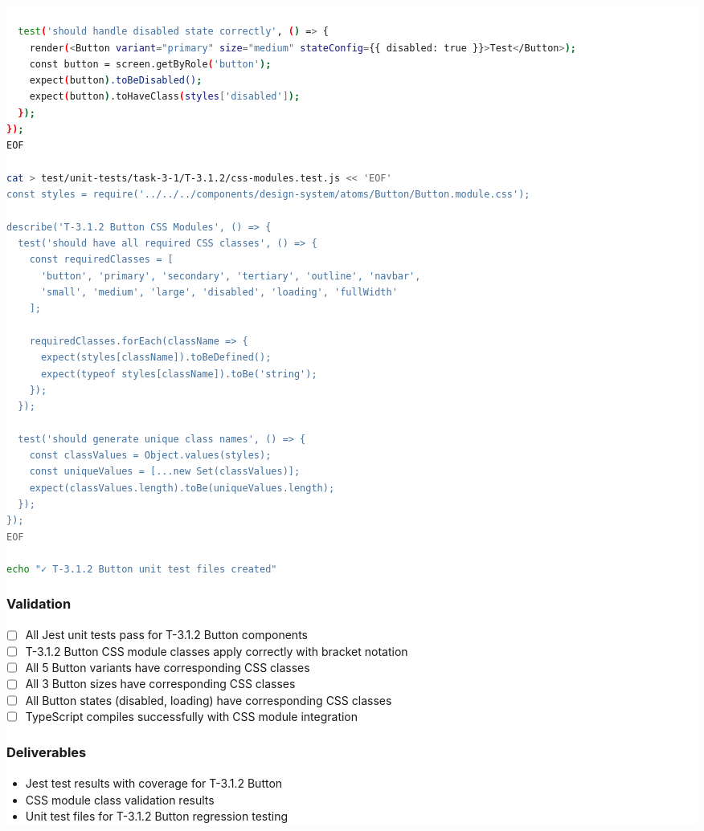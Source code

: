 ```bash

  test('should handle disabled state correctly', () => {
    render(<Button variant="primary" size="medium" stateConfig={{ disabled: true }}>Test</Button>);
    const button = screen.getByRole('button');
    expect(button).toBeDisabled();
    expect(button).toHaveClass(styles['disabled']);
  });
});
EOF

cat > test/unit-tests/task-3-1/T-3.1.2/css-modules.test.js << 'EOF'
const styles = require('../../../components/design-system/atoms/Button/Button.module.css');

describe('T-3.1.2 Button CSS Modules', () => {
  test('should have all required CSS classes', () => {
    const requiredClasses = [
      'button', 'primary', 'secondary', 'tertiary', 'outline', 'navbar',
      'small', 'medium', 'large', 'disabled', 'loading', 'fullWidth'
    ];
    
    requiredClasses.forEach(className => {
      expect(styles[className]).toBeDefined();
      expect(typeof styles[className]).toBe('string');
    });
  });

  test('should generate unique class names', () => {
    const classValues = Object.values(styles);
    const uniqueValues = [...new Set(classValues)];
    expect(classValues.length).toBe(uniqueValues.length);
  });
});
EOF

echo "✓ T-3.1.2 Button unit test files created"
```

### Validation
- [ ] All Jest unit tests pass for T-3.1.2 Button components
- [ ] T-3.1.2 Button CSS module classes apply correctly with bracket notation
- [ ] All 5 Button variants have corresponding CSS classes
- [ ] All 3 Button sizes have corresponding CSS classes
- [ ] All Button states (disabled, loading) have corresponding CSS classes
- [ ] TypeScript compiles successfully with CSS module integration

### Deliverables
- Jest test results with coverage for T-3.1.2 Button
- CSS module class validation results
- Unit test files for T-3.1.2 Button regression testing
